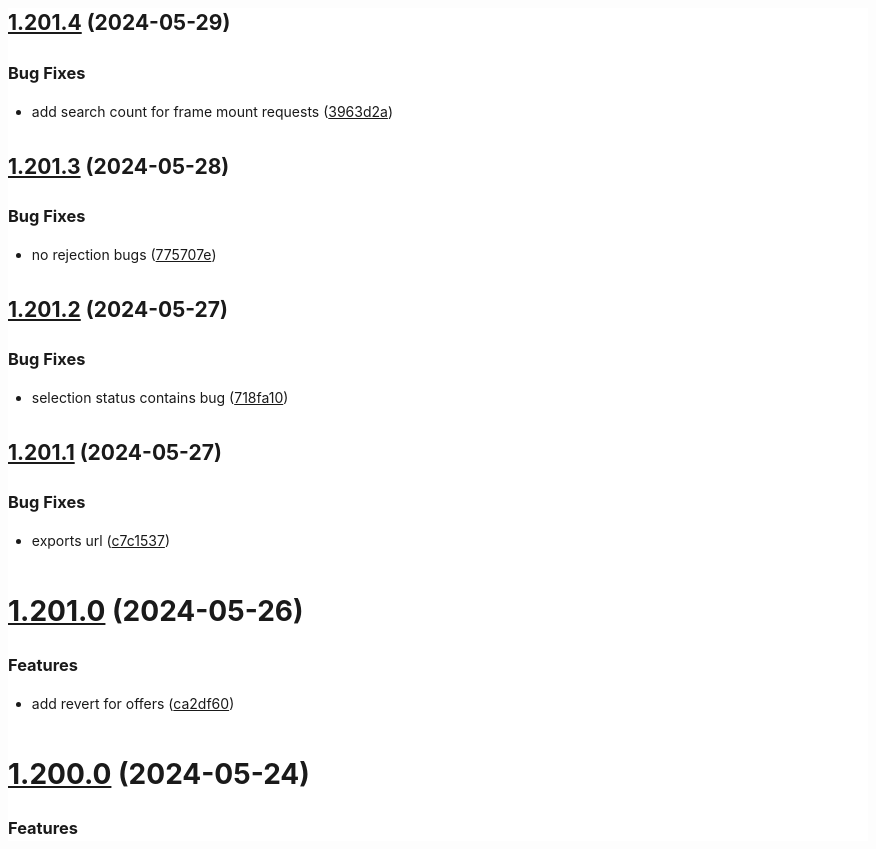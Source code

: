 ## [1.201.4](https://github.com/mammutmedia/rheinkultur-wawi-parse/compare/1.201.3...1.201.4) (2024-05-29)


### Bug Fixes

* add search count for frame mount requests ([3963d2a](https://github.com/mammutmedia/rheinkultur-wawi-parse/commit/3963d2ac4e146ec2f3d79e05d76bb26f4671e8ff))

## [1.201.3](https://github.com/mammutmedia/rheinkultur-wawi-parse/compare/1.201.2...1.201.3) (2024-05-28)


### Bug Fixes

* no rejection bugs ([775707e](https://github.com/mammutmedia/rheinkultur-wawi-parse/commit/775707e52fe782bb05f337ec740d2994c37f06b2))

## [1.201.2](https://github.com/mammutmedia/rheinkultur-wawi-parse/compare/1.201.1...1.201.2) (2024-05-27)


### Bug Fixes

* selection status contains bug ([718fa10](https://github.com/mammutmedia/rheinkultur-wawi-parse/commit/718fa10f18abcd58c94e88b1865cce64b9f32e5d))

## [1.201.1](https://github.com/mammutmedia/rheinkultur-wawi-parse/compare/1.201.0...1.201.1) (2024-05-27)


### Bug Fixes

* exports url ([c7c1537](https://github.com/mammutmedia/rheinkultur-wawi-parse/commit/c7c1537ee5a664bb804bacbd562155ccebfaa6dc))

# [1.201.0](https://github.com/mammutmedia/rheinkultur-wawi-parse/compare/1.200.0...1.201.0) (2024-05-26)


### Features

* add revert for offers ([ca2df60](https://github.com/mammutmedia/rheinkultur-wawi-parse/commit/ca2df60743f15a21288e172d87a754b65b0e1862))

# [1.200.0](https://github.com/mammutmedia/rheinkultur-wawi-parse/compare/1.199.0...1.200.0) (2024-05-24)


### Features
